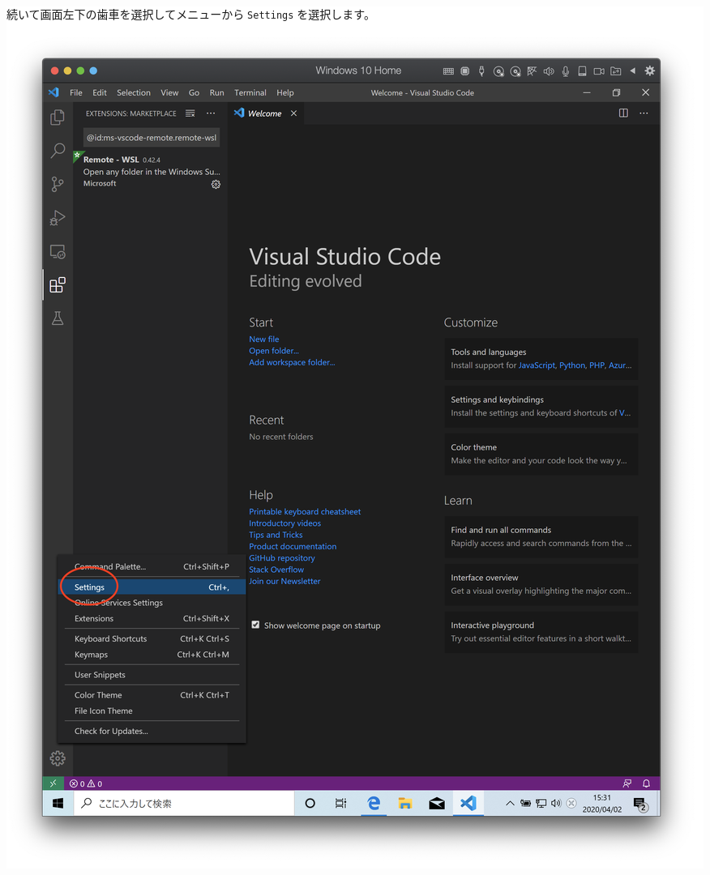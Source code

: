 続いて画面左下の歯車を選択してメニューから `Settings` を選択します。

![setting 002](https://github.com/k2works/k2works.github.io/blob/source/docs/images/asciidoc/tdd_env/setting-002.png?raw=true)
